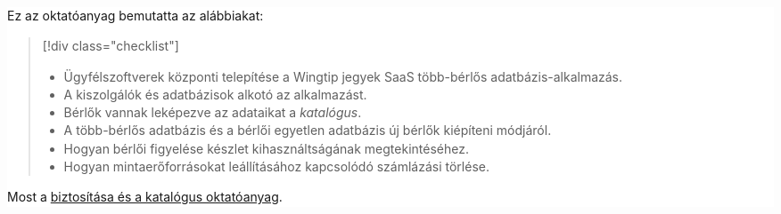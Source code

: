 Ez az oktatóanyag bemutatta az alábbiakat:

> [!div class="checklist"]
> - Ügyfélszoftverek központi telepítése a Wingtip jegyek SaaS több-bérlős adatbázis-alkalmazás.
> - A kiszolgálók és adatbázisok alkotó az alkalmazást.
> - Bérlők vannak leképezve az adataikat a *katalógus*.
> - A több-bérlős adatbázis és a bérlői egyetlen adatbázis új bérlők kiépíteni módjáról.
> - Hogyan bérlői figyelése készlet kihasználtságának megtekintéséhez.
> - Hogyan mintaerőforrásokat leállításához kapcsolódó számlázási törlése.

Most a [biztosítása és a katalógus oktatóanyag](sql-database-saas-tutorial-provision-and-catalog.md).




[link-aka-ms-deploywtp-mtapp-52k]: http://aka.ms/deploywtp-mtapp


[link-azure-get-started-powershell-41q]: https://docs.microsoft.com/powershell/azure/get-started-azureps

[link-github-wingtip-multitenantdb-55g]: https://github.com/Microsoft/WingtipTicketsSaaS-MultiTenantDB/





[image-deploy-to-azure-blue-48d]: media/saas-multitenantdb-get-started-deploy/deploy.png "Az Azure központi gombra."

